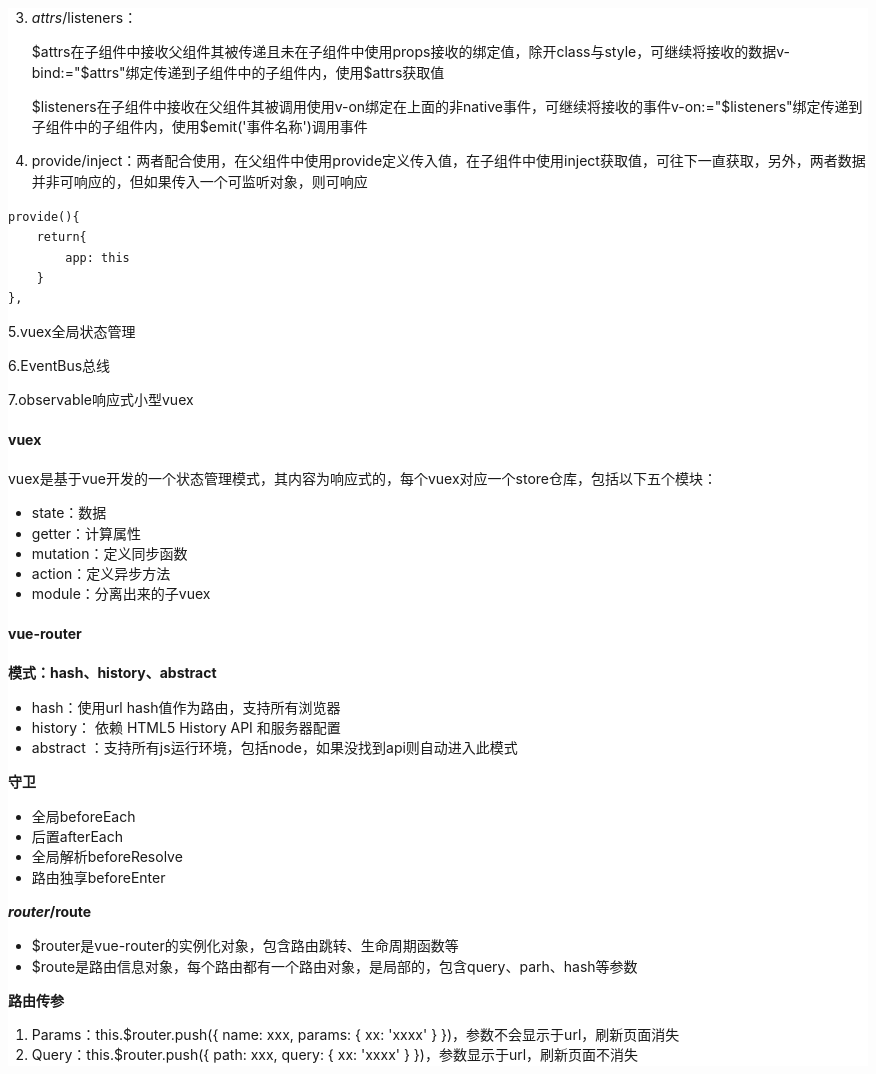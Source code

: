3. $attrs/$listeners：

   $attrs在子组件中接收父组件其被传递且未在子组件中使用props接收的绑定值，除开class与style，可继续将接收的数据v-bind:="$attrs"绑定传递到子组件中的子组件内，使用$attrs获取值

   $listeners在子组件中接收在父组件其被调用使用v-on绑定在上面的非native事件，可继续将接收的事件v-on:="$listeners"绑定传递到子组件中的子组件内，使用$emit('事件名称')调用事件

4. provide/inject：两者配合使用，在父组件中使用provide定义传入值，在子组件中使用inject获取值，可往下一直获取，另外，两者数据并非可响应的，但如果传入一个可监听对象，则可响应

```
provide(){
	return{
		app: this
	}
},
```

5.vuex全局状态管理

6.EventBus总线

7.observable响应式小型vuex

#### vuex

vuex是基于vue开发的一个状态管理模式，其内容为响应式的，每个vuex对应一个store仓库，包括以下五个模块：

- state：数据
- getter：计算属性
- mutation：定义同步函数
- action：定义异步方法
- module：分离出来的子vuex

#### vue-router

**模式：hash、history、abstract**	

- hash：使用url hash值作为路由，支持所有浏览器
- history： 依赖 HTML5 History API 和服务器配置
- abstract ：支持所有js运行环境，包括node，如果没找到api则自动进入此模式

**守卫**

- 全局beforeEach
- 后置afterEach
- 全局解析beforeResolve
- 路由独享beforeEnter

**$router/$route**

- $router是vue-router的实例化对象，包含路由跳转、生命周期函数等
- $route是路由信息对象，每个路由都有一个路由对象，是局部的，包含query、parh、hash等参数

**路由传参**

1. Params：this.$router.push({ name: xxx, params: { xx: 'xxxx' } })，参数不会显示于url，刷新页面消失
2. Query：this.$router.push({ path: xxx, query: { xx: 'xxxx' } })，参数显示于url，刷新页面不消失
